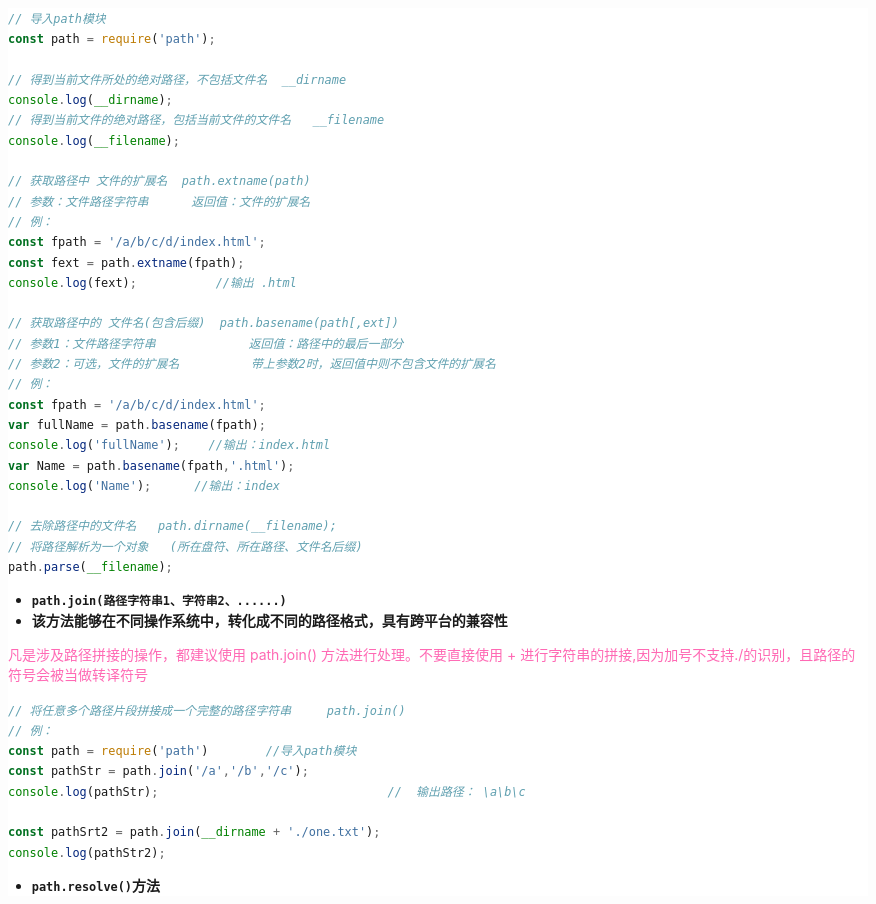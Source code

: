 ```js
// 导入path模块
const path = require('path');

// 得到当前文件所处的绝对路径，不包括文件名  __dirname  
console.log(__dirname);
// 得到当前文件的绝对路径，包括当前文件的文件名   __filename
console.log(__filename);

// 获取路径中 文件的扩展名  path.extname(path)
// 参数：文件路径字符串      返回值：文件的扩展名
// 例：
const fpath = '/a/b/c/d/index.html';
const fext = path.extname(fpath);
console.log(fext);           //输出 .html

// 获取路径中的 文件名(包含后缀)  path.basename(path[,ext])
// 参数1：文件路径字符串             返回值：路径中的最后一部分
// 参数2：可选，文件的扩展名          带上参数2时，返回值中则不包含文件的扩展名
// 例：
const fpath = '/a/b/c/d/index.html';
var fullName = path.basename(fpath); 
console.log('fullName');    //输出：index.html
var Name = path.basename(fpath,'.html');
console.log('Name');      //输出：index 

// 去除路径中的文件名   path.dirname(__filename);
// 将路径解析为一个对象   (所在盘符、所在路径、文件名后缀)
path.parse(__filename);

```



- **`path.join(路径字符串1、字符串2、......)`**
- **该方法能够在不同操作系统中，转化成不同的路径格式，具有跨平台的兼容性**

<p style='color:hotpink';>凡是涉及路径拼接的操作，都建议使用 path.join() 方法进行处理。不要直接使用 + 进行字符串的拼接,因为加号不支持./的识别，且路径的符号会被当做转译符号</p>

```js
// 将任意多个路径片段拼接成一个完整的路径字符串     path.join()
// 例：
const path = require('path')        //导入path模块
const pathStr = path.join('/a','/b','/c');
console.log(pathStr);                                //  输出路径： \a\b\c

const pathSrt2 = path.join(__dirname + './one.txt');
console.log(pathStr2); 
```

- **`path.resolve()`方法**
